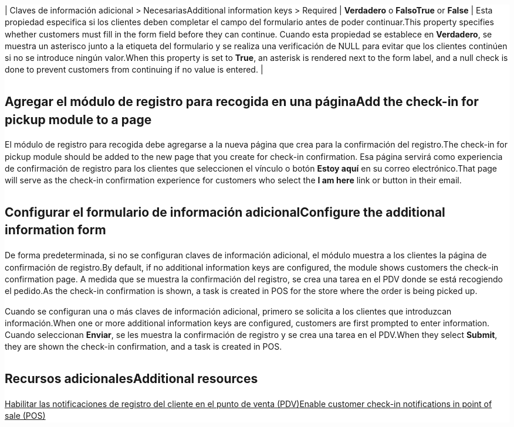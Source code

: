 | <span data-ttu-id="7a481-132">Claves de información adicional \> Necesarias</span><span class="sxs-lookup"><span data-stu-id="7a481-132">Additional information keys \> Required</span></span> | <span data-ttu-id="7a481-133">**Verdadero** o **Falso**</span><span class="sxs-lookup"><span data-stu-id="7a481-133">**True** or **False**</span></span> | <span data-ttu-id="7a481-134">Esta propiedad especifica si los clientes deben completar el campo del formulario antes de poder continuar.</span><span class="sxs-lookup"><span data-stu-id="7a481-134">This property specifies whether customers must fill in the form field before they can continue.</span></span> <span data-ttu-id="7a481-135">Cuando esta propiedad se establece en **Verdadero**, se muestra un asterisco junto a la etiqueta del formulario y se realiza una verificación de NULL para evitar que los clientes continúen si no se introduce ningún valor.</span><span class="sxs-lookup"><span data-stu-id="7a481-135">When this property is set to **True**, an asterisk is rendered next to the form label, and a null check is done to prevent customers from continuing if no value is entered.</span></span> |

## <a name="add-the-check-in-for-pickup-module-to-a-page"></a><span data-ttu-id="7a481-136">Agregar el módulo de registro para recogida en una página</span><span class="sxs-lookup"><span data-stu-id="7a481-136">Add the check-in for pickup module to a page</span></span>

<span data-ttu-id="7a481-137">El módulo de registro para recogida debe agregarse a la nueva página que crea para la confirmación del registro.</span><span class="sxs-lookup"><span data-stu-id="7a481-137">The check-in for pickup module should be added to the new page that you create for check-in confirmation.</span></span> <span data-ttu-id="7a481-138">Esa página servirá como experiencia de confirmación de registro para los clientes que seleccionen el vínculo o botón **Estoy aquí** en su correo electrónico.</span><span class="sxs-lookup"><span data-stu-id="7a481-138">That page will serve as the check-in confirmation experience for customers who select the **I am here** link or button in their email.</span></span> 

## <a name="configure-the-additional-information-form"></a><span data-ttu-id="7a481-139">Configurar el formulario de información adicional</span><span class="sxs-lookup"><span data-stu-id="7a481-139">Configure the additional information form</span></span>

<span data-ttu-id="7a481-140">De forma predeterminada, si no se configuran claves de información adicional, el módulo muestra a los clientes la página de confirmación de registro.</span><span class="sxs-lookup"><span data-stu-id="7a481-140">By default, if no additional information keys are configured, the module shows customers the check-in confirmation page.</span></span> <span data-ttu-id="7a481-141">A medida que se muestra la confirmación del registro, se crea una tarea en el PDV donde se está recogiendo el pedido.</span><span class="sxs-lookup"><span data-stu-id="7a481-141">As the check-in confirmation is shown, a task is created in POS for the store where the order is being picked up.</span></span>

<span data-ttu-id="7a481-142">Cuando se configuran una o más claves de información adicional, primero se solicita a los clientes que introduzcan información.</span><span class="sxs-lookup"><span data-stu-id="7a481-142">When one or more additional information keys are configured, customers are first prompted to enter information.</span></span> <span data-ttu-id="7a481-143">Cuando seleccionan **Enviar**, se les muestra la confirmación de registro y se crea una tarea en el PDV.</span><span class="sxs-lookup"><span data-stu-id="7a481-143">When they select **Submit**, they are shown the check-in confirmation, and a task is created in POS.</span></span> 

## <a name="additional-resources"></a><span data-ttu-id="7a481-144">Recursos adicionales</span><span class="sxs-lookup"><span data-stu-id="7a481-144">Additional resources</span></span>

[<span data-ttu-id="7a481-145">Habilitar las notificaciones de registro del cliente en el punto de venta (PDV)</span><span class="sxs-lookup"><span data-stu-id="7a481-145">Enable customer check-in notifications in point of sale (POS)</span></span>](enable-customer-check-in.md)
